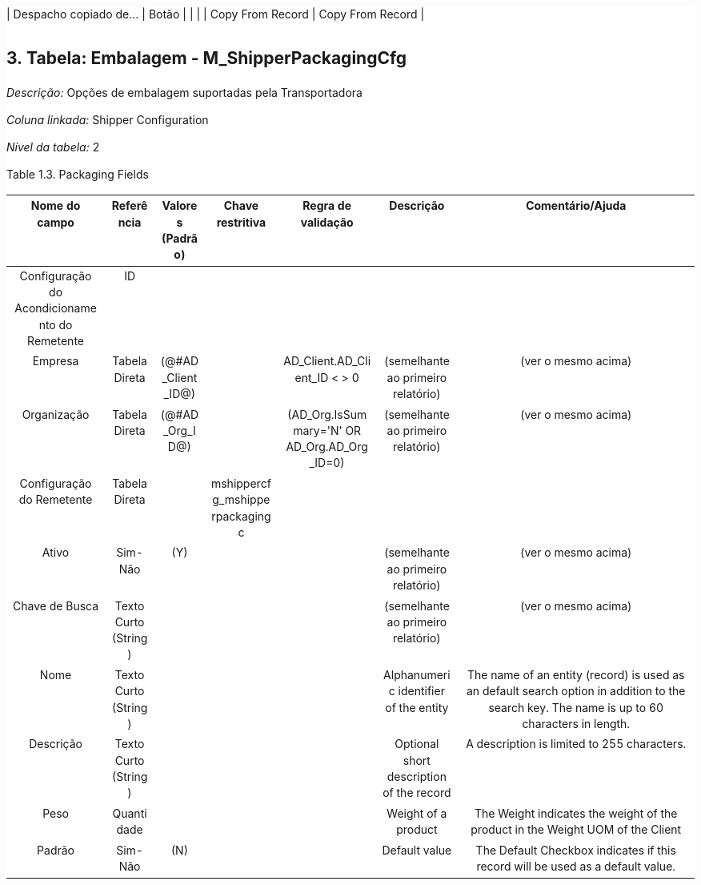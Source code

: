 |       Despacho copiado de...        |        Botão         |                      |                                 |                                                  |             Copy From Record             |                                                               Copy From Record                                                               |

</div>

</div>

  

<div id="d33070e514" class="section section">

<div class="titlepage">

<div>

<div>

## 3. Tabela: Embalagem - M\_ShipperPackagingCfg

</div>

</div>

</div>

<span class="emphasis">*Descrição:*</span> Opções de embalagem
suportadas pela Transportadora

<span class="emphasis">*Coluna linkada:* </span> Shipper Configuration

<span class="emphasis">*Nível da tabela:* </span>2

</div>

<div id="d33070e529" class="table">

<div class="table-title">

Table 1.3. Packaging
Fields

</div>

<div class="table-contents">

|                 Nome do campo                 |      Referência      |   Valores (Padrão)   |        Chave restritiva         |                Regra de validação                |                Descrição                 |                                                               Comentário/Ajuda                                                               |
| :-------------------------------------------: | :------------------: | :------------------: | :-----------------------------: | :----------------------------------------------: | :--------------------------------------: | :------------------------------------------------------------------------------------------------------------------------------------------: |
| Configuração do Acondicionamento do Remetente |          ID          |                      |                                 |                                                  |                                          |                                                                                                                                              |
|                    Empresa                    |    Tabela Direta     | (@\#AD\_Client\_ID@) |                                 |        AD\_Client.AD\_Client\_ID \< \> 0         |    (semelhante ao primeiro relatório)    |                                                             (ver o mesmo acima)                                                              |
|                  Organização                  |    Tabela Direta     |  (@\#AD\_Org\_ID@)   |                                 | (AD\_Org.IsSummary='N' OR AD\_Org.AD\_Org\_ID=0) |    (semelhante ao primeiro relatório)    |                                                             (ver o mesmo acima)                                                              |
|           Configuração do Remetente           |    Tabela Direta     |                      | mshippercfg\_mshipperpackagingc |                                                  |                                          |                                                                                                                                              |
|                     Ativo                     |       Sim-Não        |         (Y)          |                                 |                                                  |    (semelhante ao primeiro relatório)    |                                                             (ver o mesmo acima)                                                              |
|                Chave de Busca                 | Texto Curto (String) |                      |                                 |                                                  |    (semelhante ao primeiro relatório)    |                                                             (ver o mesmo acima)                                                              |
|                     Nome                      | Texto Curto (String) |                      |                                 |                                                  |  Alphanumeric identifier of the entity   | The name of an entity (record) is used as an default search option in addition to the search key. The name is up to 60 characters in length. |
|                   Descrição                   | Texto Curto (String) |                      |                                 |                                                  | Optional short description of the record |                                                 A description is limited to 255 characters.                                                  |
|                     Peso                      |      Quantidade      |                      |                                 |                                                  |           Weight of a product            |                                The Weight indicates the weight of the product in the Weight UOM of the Client                                |
|                    Padrão                     |       Sim-Não        |         (N)          |                                 |                                                  |              Default value               |                                The Default Checkbox indicates if this record will be used as a default value.                                |
